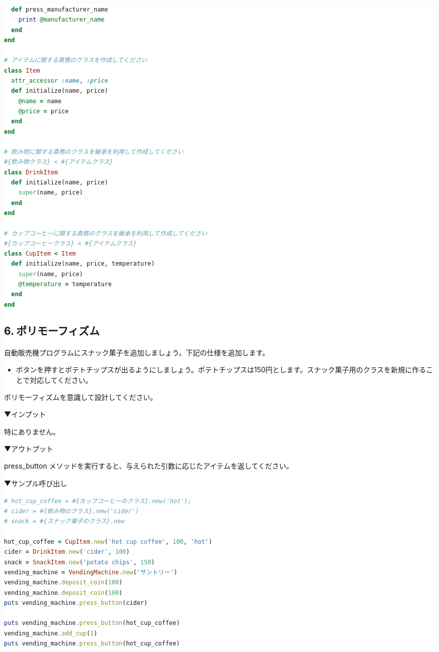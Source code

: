 ```ruby
  def press_manufacturer_name
    print @manufacturer_name
  end
end

# アイテムに関する責務のクラスを作成してください
class Item
  attr_accessor :name, :price
  def initialize(name, price)
    @name = name
    @price = price
  end
end

# 飲み物に関する責務のクラスを継承を利用して作成してください
#{飲み物クラス} < #{アイテムクラス}
class DrinkItem
  def initialize(name, price)
    super(name, price)
  end
end

# カップコーヒーに関する責務のクラスを継承を利用して作成してください
#{カップコーヒークラス} < #{アイテムクラス}
class CupItem < Item
  def initialize(name, price, temperature)
    super(name, price)
    @temperature = temperature
  end
end
```

## 6. ポリモーフィズム

自動販売機プログラムにスナック菓子を追加しましょう。下記の仕様を追加します。

- ボタンを押すとポテトチップスが出るようにしましょう。ポテトチップスは150円とします。スナック菓子用のクラスを新規に作ることで対応してください。

ポリモーフィズムを意識して設計してください。

▼インプット

特にありません。

▼アウトプット

press_button メソッドを実行すると、与えられた引数に応じたアイテムを返してください。

▼サンプル呼び出し

```ruby
# hot_cup_coffee = #{カップコーヒーのクラス}.new('hot');
# cider = #{飲み物のクラス}.new('cider')
# snack = #{スナック菓子のクラス}.new

hot_cup_coffee = CupItem.new('hot cup coffee', 100, 'hot')
cider = DrinkItem.new('cider', 100)
snack = SnackItem.new('potato chips', 150)
vending_machine = VendingMachine.new('サントリー')
vending_machine.deposit_coin(100)
vending_machine.deposit_coin(100)
puts vending_machine.press_button(cider)

puts vending_machine.press_button(hot_cup_coffee)
vending_machine.add_cup(1)
puts vending_machine.press_button(hot_cup_coffee)

```